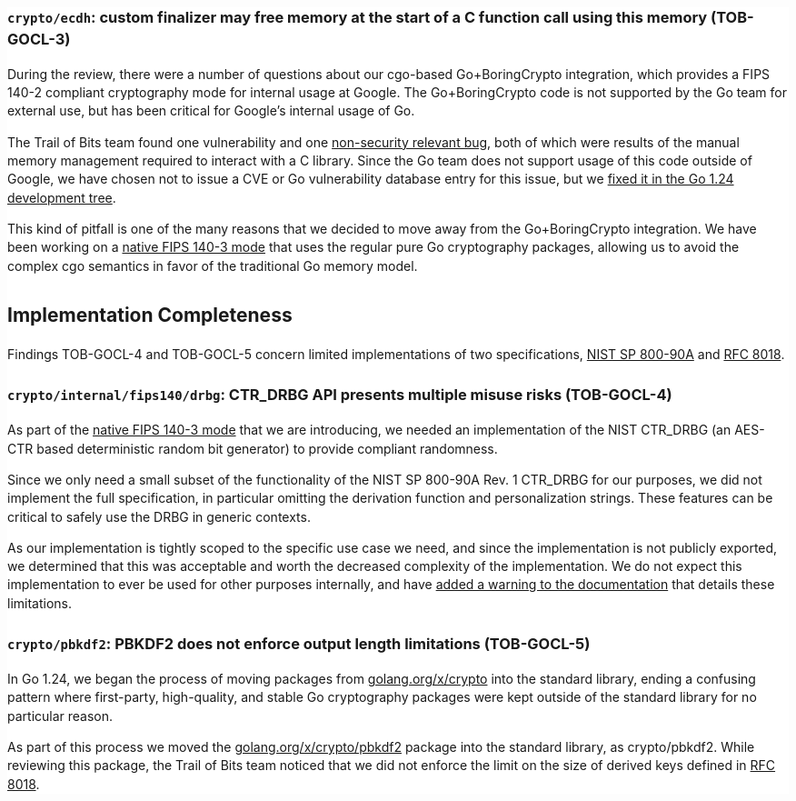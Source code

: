 ### `crypto/ecdh`: custom finalizer may free memory at the start of a C function call using this memory (TOB-GOCL-3)

During the review, there were a number of questions about our cgo-based Go+BoringCrypto integration, which provides a FIPS 140-2 compliant cryptography mode for internal usage at Google. The Go+BoringCrypto code is not supported by the Go team for external use, but has been critical for Google’s internal usage of Go.

The Trail of Bits team found one vulnerability and one [non-security relevant bug](/cl/644120), both of which were results of the manual memory management required to interact with a C library. Since the Go team does not support usage of this code outside of Google, we have chosen not to issue a CVE or Go vulnerability database entry for this issue, but we [fixed it in the Go 1.24 development tree](/cl/644119).

This kind of pitfall is one of the many reasons that we decided to move away from the Go+BoringCrypto integration. We have been working on a [native FIPS 140-3 mode](/doc/security/fips140) that uses the regular pure Go cryptography packages, allowing us to avoid the complex cgo semantics in favor of the traditional Go memory model.

## Implementation Completeness

Findings TOB-GOCL-4 and TOB-GOCL-5 concern limited implementations of two specifications, [NIST SP 800-90A](https://csrc.nist.gov/pubs/sp/800/90/a/r1/final) and [RFC 8018](https://datatracker.ietf.org/doc/html/rfc8018).

### `crypto/internal/fips140/drbg`: CTR\_DRBG API presents multiple misuse risks (TOB-GOCL-4)

As part of the [native FIPS 140-3 mode](/doc/security/fips140) that we are introducing, we needed an implementation of the NIST CTR\_DRBG (an AES-CTR based deterministic random bit generator) to provide compliant randomness.

Since we only need a small subset of the functionality of the NIST SP 800-90A Rev. 1 CTR\_DRBG for our purposes, we did not implement the full specification, in particular omitting the derivation function and personalization strings. These features can be critical to safely use the DRBG in generic contexts.

As our implementation is tightly scoped to the specific use case we need, and since the implementation is not publicly exported, we determined that this was acceptable and worth the decreased complexity of the implementation. We do not expect this implementation to ever be used for other purposes internally, and have [added a warning to the documentation](/cl/647815) that details these limitations.

### `crypto/pbkdf2`: PBKDF2 does not enforce output length limitations (TOB-GOCL-5)

In Go 1.24, we began the process of moving packages from [golang.org/x/crypto](https://golang.org/x/crypto) into the standard library, ending a confusing pattern where first-party, high-quality, and stable Go cryptography packages were kept outside of the standard library for no particular reason.

As part of this process we moved the [golang.org/x/crypto/pbkdf2](https://golang.org/x/crypto/pbkdf2) package into the standard library, as crypto/pbkdf2. While reviewing this package, the Trail of Bits team noticed that we did not enforce the limit on the size of derived keys defined in [RFC 8018](https://datatracker.ietf.org/doc/html/rfc8018).
